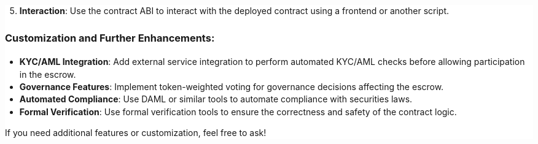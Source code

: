 5. **Interaction**:
   Use the contract ABI to interact with the deployed contract using a frontend or another script.

### Customization and Further Enhancements:

- **KYC/AML Integration**: Add external service integration to perform automated KYC/AML checks before allowing participation in the escrow.
- **Governance Features**: Implement token-weighted voting for governance decisions affecting the escrow.
- **Automated Compliance**: Use DAML or similar tools to automate compliance with securities laws.
- **Formal Verification**: Use formal verification tools to ensure the correctness and safety of the contract logic.

If you need additional features or customization, feel free to ask!